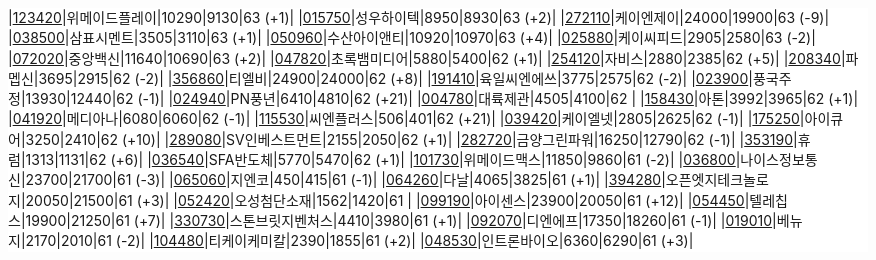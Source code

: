 |[123420](https://finance.daum.net/quotes/A123420)|위메이드플레이|10290|9130|63 (+1)|
|[015750](https://finance.daum.net/quotes/A015750)|성우하이텍|8950|8930|63 (+2)|
|[272110](https://finance.daum.net/quotes/A272110)|케이엔제이|24000|19900|63 (-9)|
|[038500](https://finance.daum.net/quotes/A038500)|삼표시멘트|3505|3110|63 (+1)|
|[050960](https://finance.daum.net/quotes/A050960)|수산아이앤티|10920|10970|63 (+4)|
|[025880](https://finance.daum.net/quotes/A025880)|케이씨피드|2905|2580|63 (-2)|
|[072020](https://finance.daum.net/quotes/A072020)|중앙백신|11640|10690|63 (+2)|
|[047820](https://finance.daum.net/quotes/A047820)|초록뱀미디어|5880|5400|62 (+1)|
|[254120](https://finance.daum.net/quotes/A254120)|자비스|2880|2385|62 (+5)|
|[208340](https://finance.daum.net/quotes/A208340)|파멥신|3695|2915|62 (-2)|
|[356860](https://finance.daum.net/quotes/A356860)|티엘비|24900|24000|62 (+8)|
|[191410](https://finance.daum.net/quotes/A191410)|육일씨엔에쓰|3775|2575|62 (-2)|
|[023900](https://finance.daum.net/quotes/A023900)|풍국주정|13930|12440|62 (-1)|
|[024940](https://finance.daum.net/quotes/A024940)|PN풍년|6410|4810|62 (+21)|
|[004780](https://finance.daum.net/quotes/A004780)|대륙제관|4505|4100|62 |
|[158430](https://finance.daum.net/quotes/A158430)|아톤|3992|3965|62 (+1)|
|[041920](https://finance.daum.net/quotes/A041920)|메디아나|6080|6060|62 (-1)|
|[115530](https://finance.daum.net/quotes/A115530)|씨엔플러스|506|401|62 (+21)|
|[039420](https://finance.daum.net/quotes/A039420)|케이엘넷|2805|2625|62 (-1)|
|[175250](https://finance.daum.net/quotes/A175250)|아이큐어|3250|2410|62 (+10)|
|[289080](https://finance.daum.net/quotes/A289080)|SV인베스트먼트|2155|2050|62 (+1)|
|[282720](https://finance.daum.net/quotes/A282720)|금양그린파워|16250|12790|62 (-1)|
|[353190](https://finance.daum.net/quotes/A353190)|휴럼|1313|1131|62 (+6)|
|[036540](https://finance.daum.net/quotes/A036540)|SFA반도체|5770|5470|62 (+1)|
|[101730](https://finance.daum.net/quotes/A101730)|위메이드맥스|11850|9860|61 (-2)|
|[036800](https://finance.daum.net/quotes/A036800)|나이스정보통신|23700|21700|61 (-3)|
|[065060](https://finance.daum.net/quotes/A065060)|지엔코|450|415|61 (-1)|
|[064260](https://finance.daum.net/quotes/A064260)|다날|4065|3825|61 (+1)|
|[394280](https://finance.daum.net/quotes/A394280)|오픈엣지테크놀로지|20050|21500|61 (+3)|
|[052420](https://finance.daum.net/quotes/A052420)|오성첨단소재|1562|1420|61 |
|[099190](https://finance.daum.net/quotes/A099190)|아이센스|23900|20050|61 (+12)|
|[054450](https://finance.daum.net/quotes/A054450)|텔레칩스|19900|21250|61 (+7)|
|[330730](https://finance.daum.net/quotes/A330730)|스톤브릿지벤처스|4410|3980|61 (+1)|
|[092070](https://finance.daum.net/quotes/A092070)|디엔에프|17350|18260|61 (-1)|
|[019010](https://finance.daum.net/quotes/A019010)|베뉴지|2170|2010|61 (-2)|
|[104480](https://finance.daum.net/quotes/A104480)|티케이케미칼|2390|1855|61 (+2)|
|[048530](https://finance.daum.net/quotes/A048530)|인트론바이오|6360|6290|61 (+3)|